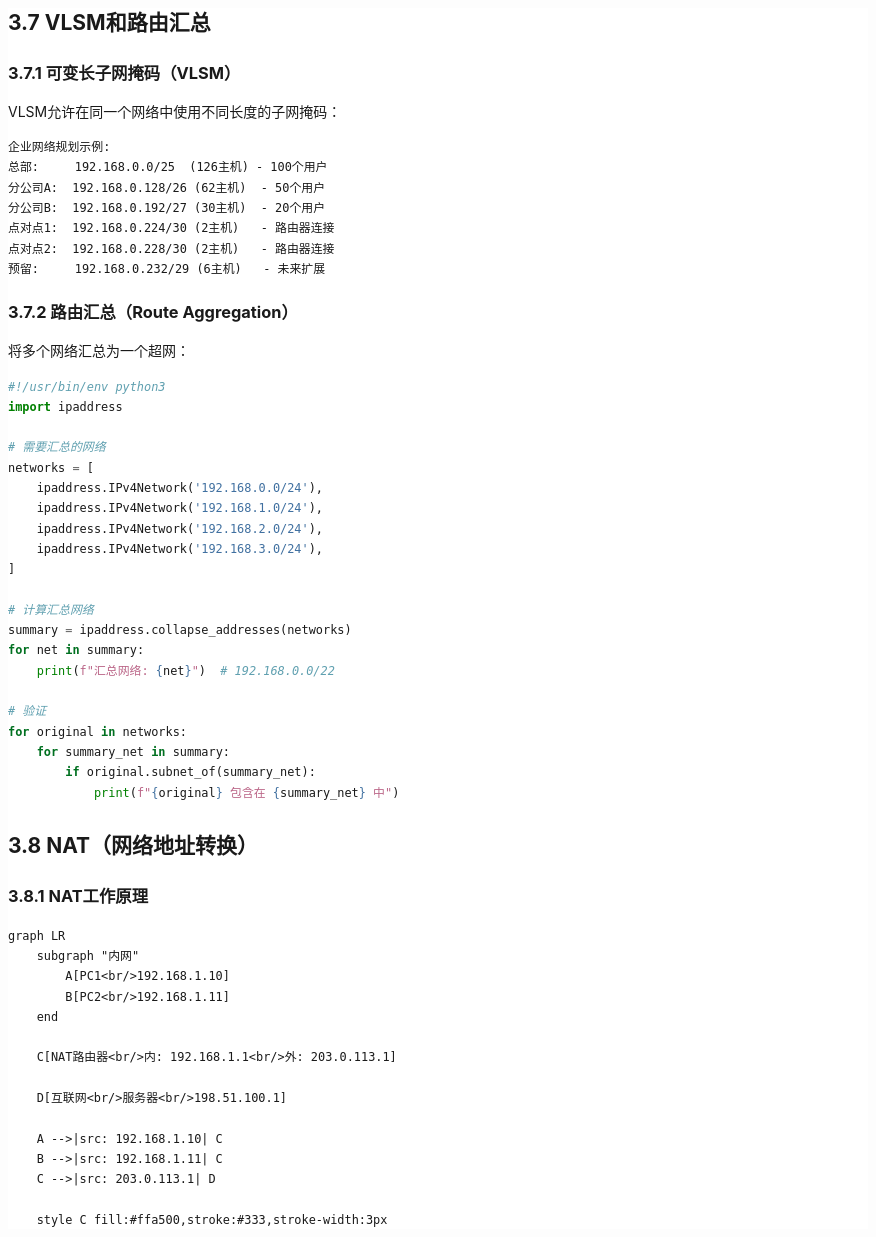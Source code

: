 ## 3.7 VLSM和路由汇总

### 3.7.1 可变长子网掩码（VLSM）

VLSM允许在同一个网络中使用不同长度的子网掩码：

```
企业网络规划示例:
总部:     192.168.0.0/25  (126主机) - 100个用户
分公司A:  192.168.0.128/26 (62主机)  - 50个用户
分公司B:  192.168.0.192/27 (30主机)  - 20个用户
点对点1:  192.168.0.224/30 (2主机)   - 路由器连接
点对点2:  192.168.0.228/30 (2主机)   - 路由器连接
预留:     192.168.0.232/29 (6主机)   - 未来扩展
```

### 3.7.2 路由汇总（Route Aggregation）

将多个网络汇总为一个超网：

```python
#!/usr/bin/env python3
import ipaddress

# 需要汇总的网络
networks = [
    ipaddress.IPv4Network('192.168.0.0/24'),
    ipaddress.IPv4Network('192.168.1.0/24'),
    ipaddress.IPv4Network('192.168.2.0/24'),
    ipaddress.IPv4Network('192.168.3.0/24'),
]

# 计算汇总网络
summary = ipaddress.collapse_addresses(networks)
for net in summary:
    print(f"汇总网络: {net}")  # 192.168.0.0/22

# 验证
for original in networks:
    for summary_net in summary:
        if original.subnet_of(summary_net):
            print(f"{original} 包含在 {summary_net} 中")
```

## 3.8 NAT（网络地址转换）

### 3.8.1 NAT工作原理

```mermaid
graph LR
    subgraph "内网"
        A[PC1<br/>192.168.1.10]
        B[PC2<br/>192.168.1.11]
    end

    C[NAT路由器<br/>内: 192.168.1.1<br/>外: 203.0.113.1]

    D[互联网<br/>服务器<br/>198.51.100.1]

    A -->|src: 192.168.1.10| C
    B -->|src: 192.168.1.11| C
    C -->|src: 203.0.113.1| D

    style C fill:#ffa500,stroke:#333,stroke-width:3px
```